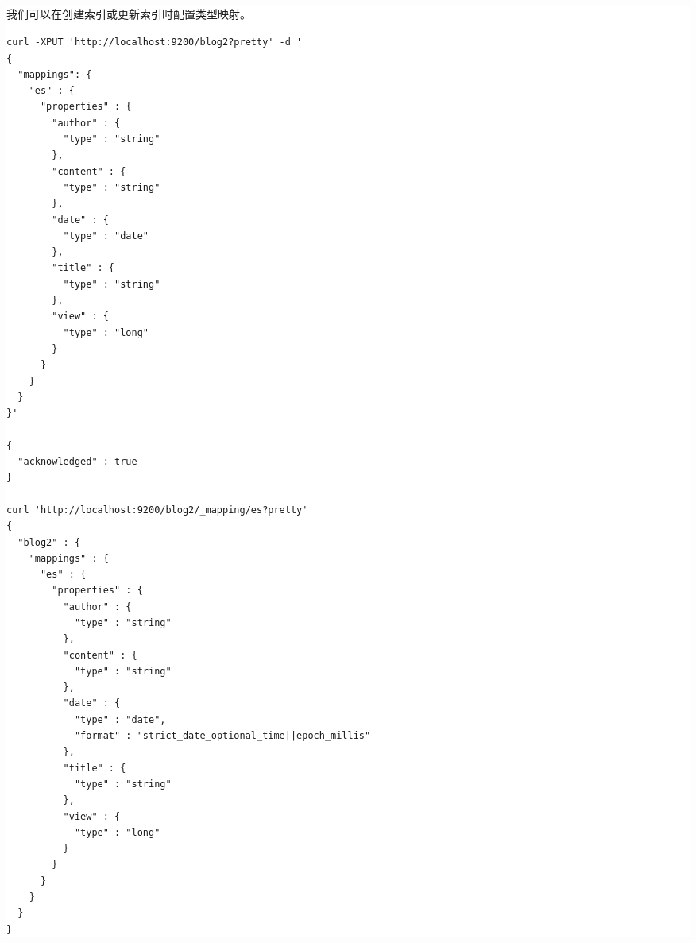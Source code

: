 我们可以在创建索引或更新索引时配置类型映射。

```
curl -XPUT 'http://localhost:9200/blog2?pretty' -d '
{
  "mappings": {
    "es" : {
      "properties" : {
        "author" : {
          "type" : "string"
        },
        "content" : {
          "type" : "string"
        },
        "date" : {
          "type" : "date"
        },
        "title" : {
          "type" : "string"
        },
        "view" : {
          "type" : "long"
        }
      }
    }
  }
}'

{
  "acknowledged" : true
}

curl 'http://localhost:9200/blog2/_mapping/es?pretty'
{
  "blog2" : {
    "mappings" : {
      "es" : {
        "properties" : {
          "author" : {
            "type" : "string"
          },
          "content" : {
            "type" : "string"
          },
          "date" : {
            "type" : "date",
            "format" : "strict_date_optional_time||epoch_millis"
          },
          "title" : {
            "type" : "string"
          },
          "view" : {
            "type" : "long"
          }
        }
      }
    }
  }
}
```
